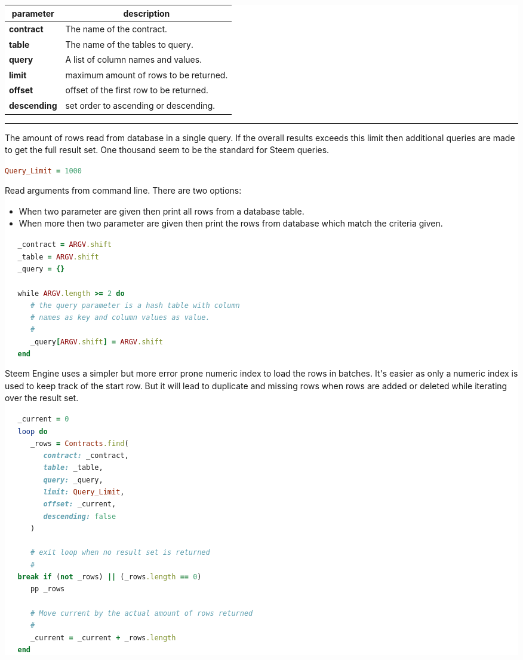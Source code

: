 | parameter     | description                            |
|---------------|----------------------------------------|
|**contract**   |The name of the contract.               |
|**table**      |The name of the tables to query.        |
|**query**      |A list of column names and values.      |
|**limit**      |maximum amount of rows to be returned.  |
|**offset**     |offset of the first row to be returned. |
|**descending** |set order to ascending or descending.    |

-----

The amount of rows read from database in a single query. If the overall results exceeds this limit then additional queries are made to get the full result set. One thousand seem to be the standard for Steem queries.

```ruby
Query_Limit = 1000
```

Read arguments from command line. There are two options:

* When two parameter are given then print all rows from a database table.
* When more then two parameter are given then print the rows from database which match the criteria given.

```ruby
   _contract = ARGV.shift
   _table = ARGV.shift
   _query = {}

   while ARGV.length >= 2 do
      # the query parameter is a hash table with column
      # names as key and column values as value.
      #
      _query[ARGV.shift] = ARGV.shift
   end
```

Steem Engine uses a simpler but more error prone numeric index to load the rows in batches. It's easier as only a numeric index is used to keep track of the start row. But it will lead to duplicate and missing rows when rows are added or deleted while iterating over the result set.

```ruby
   _current = 0
   loop do
      _rows = Contracts.find(
         contract: _contract,
         table: _table,
         query: _query,
         limit: Query_Limit,
         offset: _current,
         descending: false
      )

      # exit loop when no result set is returned
      #
   break if (not _rows) || (_rows.length == 0)
      pp _rows

      # Move current by the actual amount of rows returned
      #
      _current = _current + _rows.length
   end

```